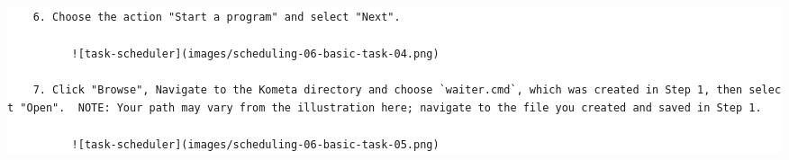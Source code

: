         6. Choose the action "Start a program" and select "Next".
        
              ![task-scheduler](images/scheduling-06-basic-task-04.png)
        
        7. Click "Browse", Navigate to the Kometa directory and choose `waiter.cmd`, which was created in Step 1, then select "Open".  NOTE: Your path may vary from the illustration here; navigate to the file you created and saved in Step 1.
        
              ![task-scheduler](images/scheduling-06-basic-task-05.png)
        